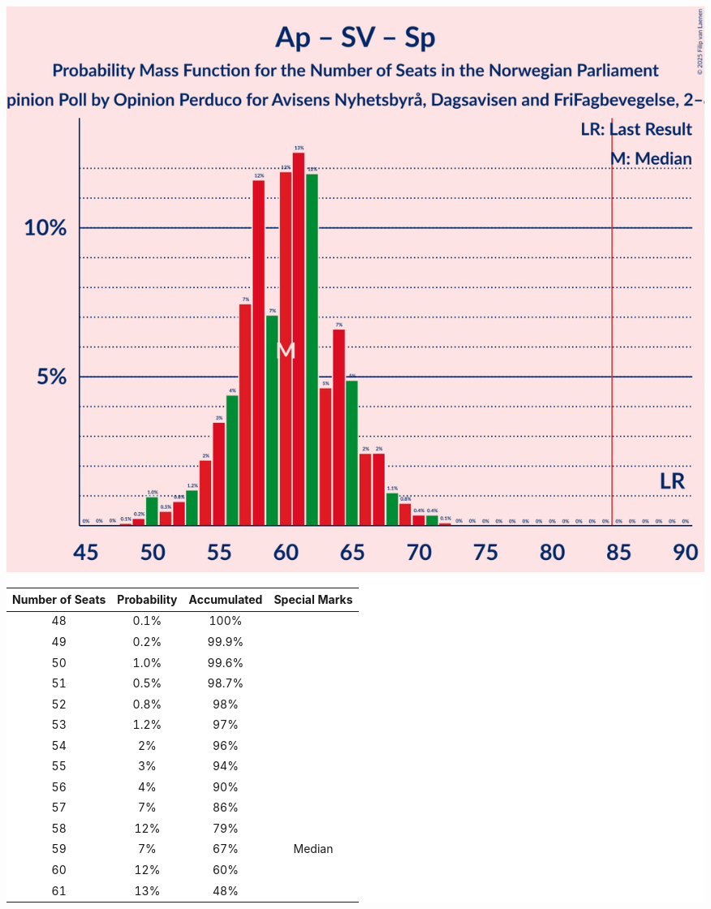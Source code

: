 ![Graph with seats probability mass function not yet produced](2022-08-08-OpinionPerduco-coalitions-seats-pmf-ap–sv–sp.png "Seats Probability Mass Function")

| Number of Seats | Probability | Accumulated | Special Marks |
|:---------------:|:-----------:|:-----------:|:-------------:|
| 48 | 0.1% | 100% |  |
| 49 | 0.2% | 99.9% |  |
| 50 | 1.0% | 99.6% |  |
| 51 | 0.5% | 98.7% |  |
| 52 | 0.8% | 98% |  |
| 53 | 1.2% | 97% |  |
| 54 | 2% | 96% |  |
| 55 | 3% | 94% |  |
| 56 | 4% | 90% |  |
| 57 | 7% | 86% |  |
| 58 | 12% | 79% |  |
| 59 | 7% | 67% | Median |
| 60 | 12% | 60% |  |
| 61 | 13% | 48% |  |